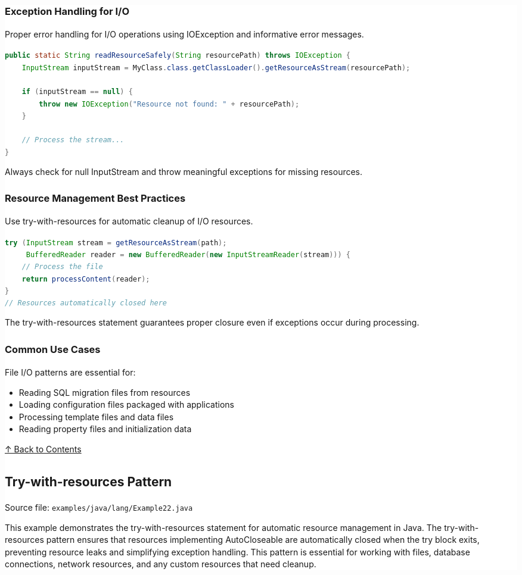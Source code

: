 ### Exception Handling for I/O

Proper error handling for I/O operations using IOException and informative error messages.

```java
public static String readResourceSafely(String resourcePath) throws IOException {
    InputStream inputStream = MyClass.class.getClassLoader().getResourceAsStream(resourcePath);
    
    if (inputStream == null) {
        throw new IOException("Resource not found: " + resourcePath);
    }
    
    // Process the stream...
}
```

Always check for null InputStream and throw meaningful exceptions for missing resources.

### Resource Management Best Practices

Use try-with-resources for automatic cleanup of I/O resources.

```java
try (InputStream stream = getResourceAsStream(path);
     BufferedReader reader = new BufferedReader(new InputStreamReader(stream))) {
    // Process the file
    return processContent(reader);
}
// Resources automatically closed here
```

The try-with-resources statement guarantees proper closure even if exceptions occur during processing.

### Common Use Cases

File I/O patterns are essential for:
- Reading SQL migration files from resources
- Loading configuration files packaged with applications
- Processing template files and data files
- Reading property files and initialization data

[↑ Back to Contents](#table-of-contents)



## Try-with-resources Pattern

Source file: `examples/java/lang/Example22.java`

This example demonstrates the try-with-resources statement for automatic resource management in Java. The try-with-resources pattern ensures that resources implementing AutoCloseable are automatically closed when the try block exits, preventing resource leaks and simplifying exception handling. This pattern is essential for working with files, database connections, network resources, and any custom resources that need cleanup.
